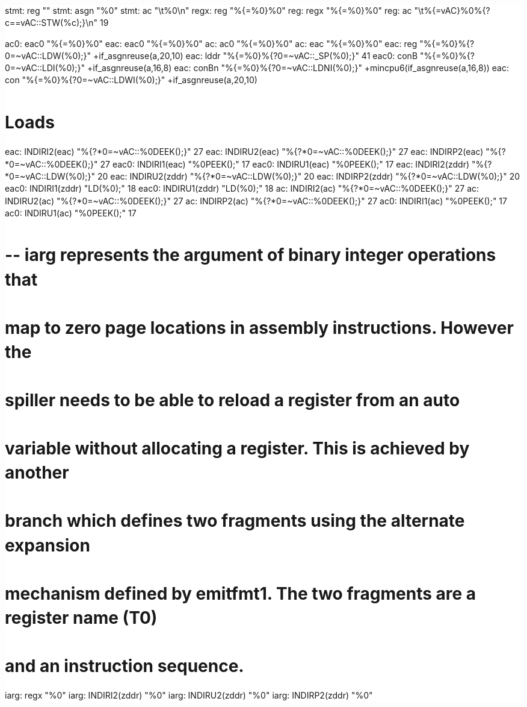stmt: reg  ""
stmt: asgn "%0"
stmt: ac   "\t%0\n"
regx: reg  "%{=%0}%0"
reg:  regx "%{=%0}%0"
reg:  ac   "\t%{=vAC}%0%{?c==vAC::STW(%c);}\n" 19

ac0:  eac0  "%{=%0}%0"
eac:  eac0  "%{=%0}%0"
ac:   ac0   "%{=%0}%0"
ac:   eac   "%{=%0}%0"
eac:  reg   "%{=%0}%{?0=~vAC::LDW(%0);}"  +if_asgnreuse(a,20,10)
eac:  lddr  "%{=%0}%{?0=~vAC::_SP(%0);}"  41
eac0: conB  "%{=%0}%{?0=~vAC::LDI(%0);}"  +if_asgnreuse(a,16,8)
eac:  conBn "%{=%0}%{?0=~vAC::LDNI(%0);}" +mincpu6(if_asgnreuse(a,16,8))
eac:  con   "%{=%0}%{?0=~vAC::LDWI(%0);}" +if_asgnreuse(a,20,10)

# Loads
eac:  INDIRI2(eac)  "%{?*0=~vAC::%0DEEK();}" 27
eac:  INDIRU2(eac)  "%{?*0=~vAC::%0DEEK();}" 27
eac:  INDIRP2(eac)  "%{?*0=~vAC::%0DEEK();}" 27
eac0: INDIRI1(eac)  "%0PEEK();" 17
eac0: INDIRU1(eac)  "%0PEEK();" 17
eac:  INDIRI2(zddr) "%{?*0=~vAC::LDW(%0);}" 20
eac:  INDIRU2(zddr) "%{?*0=~vAC::LDW(%0);}" 20
eac:  INDIRP2(zddr) "%{?*0=~vAC::LDW(%0);}" 20
eac0: INDIRI1(zddr) "LD(%0);" 18
eac0: INDIRU1(zddr) "LD(%0);" 18
ac:   INDIRI2(ac) "%{?*0=~vAC::%0DEEK();}" 27
ac:   INDIRU2(ac) "%{?*0=~vAC::%0DEEK();}" 27
ac:   INDIRP2(ac) "%{?*0=~vAC::%0DEEK();}" 27
ac0:  INDIRI1(ac) "%0PEEK();" 17
ac0:  INDIRU1(ac) "%0PEEK();" 17

# -- iarg represents the argument of binary integer operations that
#    map to zero page locations in assembly instructions.  However the
#    spiller needs to be able to reload a register from an auto
#    variable without allocating a register. This is achieved by another
#    branch which defines two fragments using the alternate expansion
#    mechanism defined by emitfmt1. The two fragments are a register name (T0)
#    and an instruction sequence.
iarg: regx "%0"
iarg: INDIRI2(zddr) "%0"
iarg: INDIRU2(zddr) "%0"
iarg: INDIRP2(zddr) "%0"
